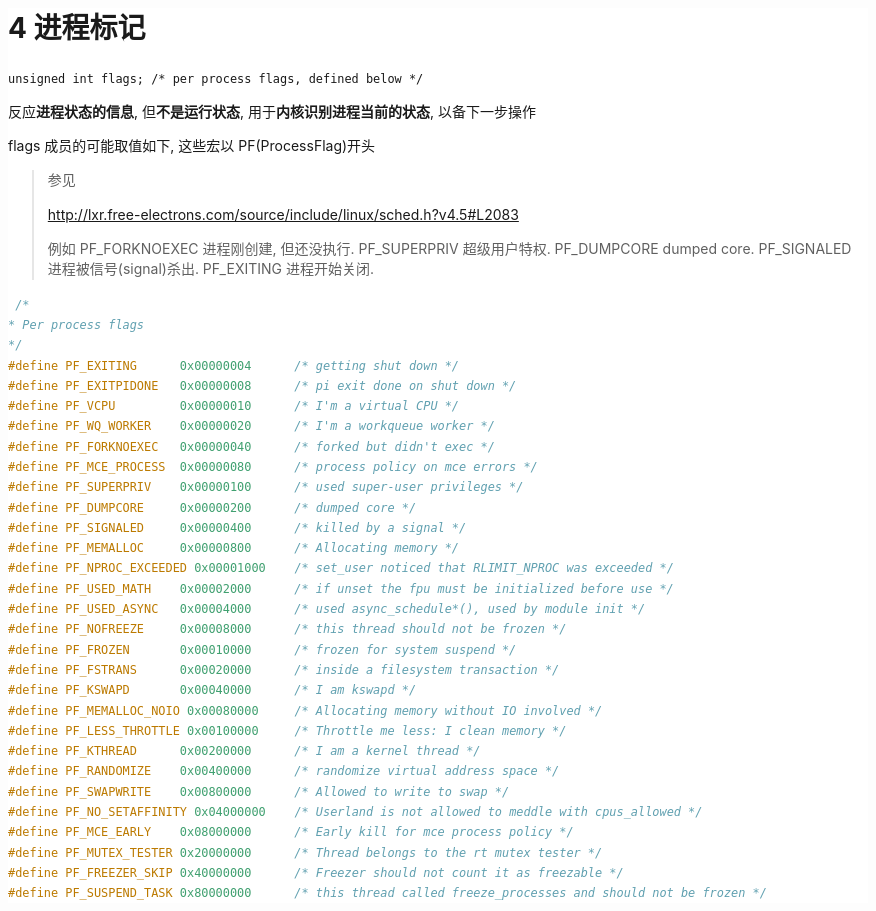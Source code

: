 # 4 进程标记

```
unsigned int flags; /* per process flags, defined below */
```

反应**进程状态的信息**, 但**不是运行状态**, 用于**内核识别进程当前的状态**, 以备下一步操作

flags 成员的可能取值如下, 这些宏以 PF(ProcessFlag)开头

>参见
>
>http://lxr.free-electrons.com/source/include/linux/sched.h?v4.5#L2083
>
>例如
>PF_FORKNOEXEC       进程刚创建, 但还没执行.
>PF_SUPERPRIV         超级用户特权.
>PF_DUMPCORE         dumped core.
>PF_SIGNALED          进程被信号(signal)杀出.
>PF_EXITING            进程开始关闭.
>
```c
 /*
* Per process flags
*/
#define PF_EXITING      0x00000004      /* getting shut down */
#define PF_EXITPIDONE   0x00000008      /* pi exit done on shut down */
#define PF_VCPU         0x00000010      /* I'm a virtual CPU */
#define PF_WQ_WORKER    0x00000020      /* I'm a workqueue worker */
#define PF_FORKNOEXEC   0x00000040      /* forked but didn't exec */
#define PF_MCE_PROCESS  0x00000080      /* process policy on mce errors */
#define PF_SUPERPRIV    0x00000100      /* used super-user privileges */
#define PF_DUMPCORE     0x00000200      /* dumped core */
#define PF_SIGNALED     0x00000400      /* killed by a signal */
#define PF_MEMALLOC     0x00000800      /* Allocating memory */
#define PF_NPROC_EXCEEDED 0x00001000    /* set_user noticed that RLIMIT_NPROC was exceeded */
#define PF_USED_MATH    0x00002000      /* if unset the fpu must be initialized before use */
#define PF_USED_ASYNC   0x00004000      /* used async_schedule*(), used by module init */
#define PF_NOFREEZE     0x00008000      /* this thread should not be frozen */
#define PF_FROZEN       0x00010000      /* frozen for system suspend */
#define PF_FSTRANS      0x00020000      /* inside a filesystem transaction */
#define PF_KSWAPD       0x00040000      /* I am kswapd */
#define PF_MEMALLOC_NOIO 0x00080000     /* Allocating memory without IO involved */
#define PF_LESS_THROTTLE 0x00100000     /* Throttle me less: I clean memory */
#define PF_KTHREAD      0x00200000      /* I am a kernel thread */
#define PF_RANDOMIZE    0x00400000      /* randomize virtual address space */
#define PF_SWAPWRITE    0x00800000      /* Allowed to write to swap */
#define PF_NO_SETAFFINITY 0x04000000    /* Userland is not allowed to meddle with cpus_allowed */
#define PF_MCE_EARLY    0x08000000      /* Early kill for mce process policy */
#define PF_MUTEX_TESTER 0x20000000      /* Thread belongs to the rt mutex tester */
#define PF_FREEZER_SKIP 0x40000000      /* Freezer should not count it as freezable */
#define PF_SUSPEND_TASK 0x80000000      /* this thread called freeze_processes and should not be frozen */
```
